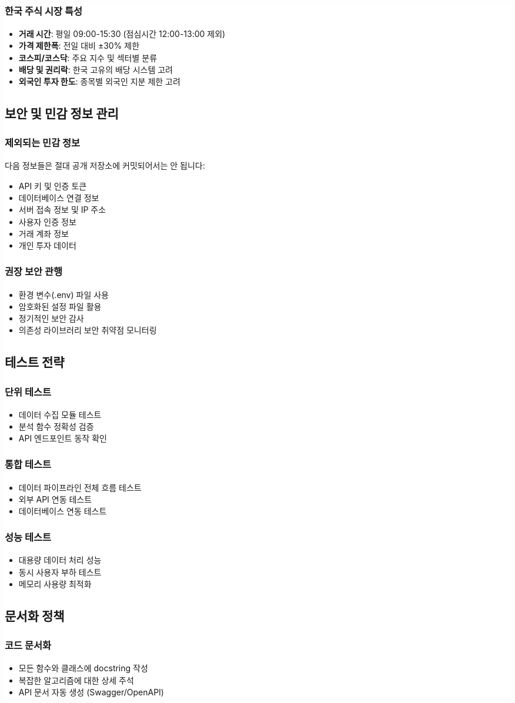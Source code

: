 ### 한국 주식 시장 특성
- **거래 시간**: 평일 09:00-15:30 (점심시간 12:00-13:00 제외)
- **가격 제한폭**: 전일 대비 ±30% 제한
- **코스피/코스닥**: 주요 지수 및 섹터별 분류
- **배당 및 권리락**: 한국 고유의 배당 시스템 고려
- **외국인 투자 한도**: 종목별 외국인 지분 제한 고려

## 보안 및 민감 정보 관리

### 제외되는 민감 정보
다음 정보들은 절대 공개 저장소에 커밋되어서는 안 됩니다:
- API 키 및 인증 토큰
- 데이터베이스 연결 정보
- 서버 접속 정보 및 IP 주소
- 사용자 인증 정보
- 거래 계좌 정보
- 개인 투자 데이터

### 권장 보안 관행
- 환경 변수(.env) 파일 사용
- 암호화된 설정 파일 활용
- 정기적인 보안 감사
- 의존성 라이브러리 보안 취약점 모니터링

## 테스트 전략

### 단위 테스트
- 데이터 수집 모듈 테스트
- 분석 함수 정확성 검증
- API 엔드포인트 동작 확인

### 통합 테스트
- 데이터 파이프라인 전체 흐름 테스트
- 외부 API 연동 테스트
- 데이터베이스 연동 테스트

### 성능 테스트
- 대용량 데이터 처리 성능
- 동시 사용자 부하 테스트
- 메모리 사용량 최적화

## 문서화 정책

### 코드 문서화
- 모든 함수와 클래스에 docstring 작성
- 복잡한 알고리즘에 대한 상세 주석
- API 문서 자동 생성 (Swagger/OpenAPI)
